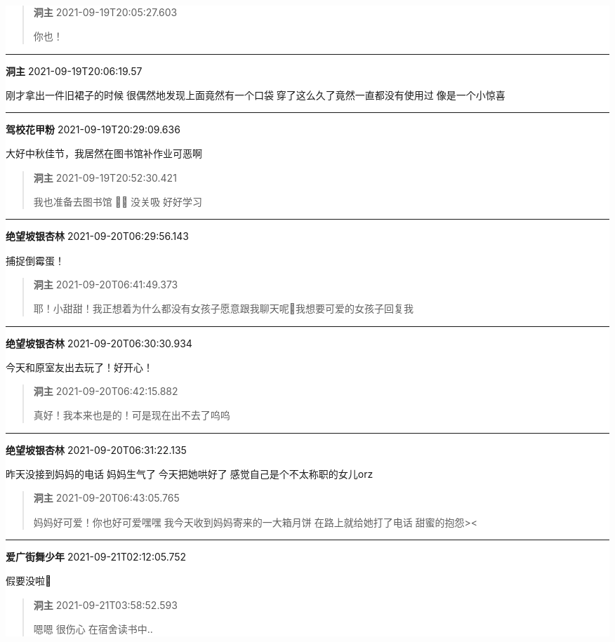 > **洞主** 2021-09-19T20:05:27.603
> 
> 你也！


---

**洞主** 2021-09-19T20:06:19.57

刚才拿出一件旧裙子的时候 很偶然地发现上面竟然有一个口袋 穿了这么久了竟然一直都没有使用过 像是一个小惊喜

---

**驾校花甲粉** 2021-09-19T20:29:09.636

大好中秋佳节，我居然在图书馆补作业可恶啊

> **洞主** 2021-09-19T20:52:30.421
> 
> 我也准备去图书馆 🥺🤝 没关吸 好好学习


---

**绝望坡银杏林** 2021-09-20T06:29:56.143

捕捉倒霉蛋！

> **洞主** 2021-09-20T06:41:49.373
> 
> 耶！小甜甜！我正想着为什么都没有女孩子愿意跟我聊天呢🥺我想要可爱的女孩子回复我


---

**绝望坡银杏林** 2021-09-20T06:30:30.934

今天和原室友出去玩了！好开心！

> **洞主** 2021-09-20T06:42:15.882
> 
> 真好！我本来也是的！可是现在出不去了呜呜


---

**绝望坡银杏林** 2021-09-20T06:31:22.135

昨天没接到妈妈的电话 妈妈生气了 今天把她哄好了 感觉自己是个不太称职的女儿orz

> **洞主** 2021-09-20T06:43:05.765
> 
> 妈妈好可爱！你也好可爱嘿嘿 我今天收到妈妈寄来的一大箱月饼 在路上就给她打了电话 甜蜜的抱怨><


---

**爱广街舞少年** 2021-09-21T02:12:05.752

假要没啦🐶

> **洞主** 2021-09-21T03:58:52.593
> 
> 嗯嗯 很伤心 在宿舍读书中..
